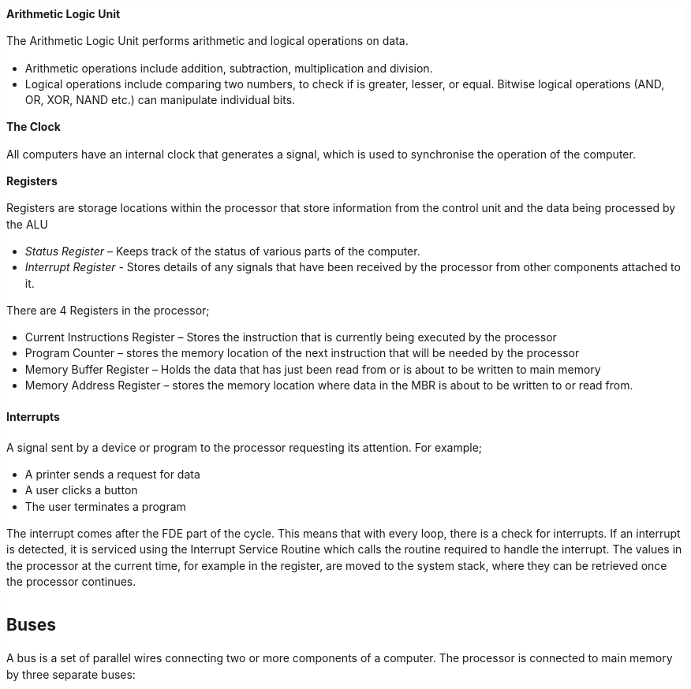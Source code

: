   

**Arithmetic Logic Unit**

The Arithmetic Logic Unit performs arithmetic and logical operations on data.

*   Arithmetic operations include addition, subtraction, multiplication and division.
*   Logical operations include comparing two numbers, to check if is greater, lesser, or equal. Bitwise logical operations (AND, OR, XOR, NAND etc.) can manipulate individual bits.

  

**The Clock**

All computers have an internal clock that generates a signal, which is used to synchronise the operation of the computer.

  
**Registers**

Registers are storage locations within the processor that store information from the control unit and the data being processed by the ALU

*   _Status Register_ – Keeps track of the status of various parts of the computer.
*   _Interrupt Register_ - Stores details of any signals that have been received by the processor from other components attached to it.

There are 4 Registers in the processor;

*   Current Instructions Register – Stores the instruction that is currently being executed by the processor
*   Program Counter – stores the memory location of the next instruction that will be needed by the processor
*   Memory Buffer Register – Holds the data that has just been read from or is about to be written to main memory
*   Memory Address Register – stores the memory location where data in the MBR is about to be written to or read from.

  

#### Interrupts

A signal sent by a device or program to the processor requesting its attention. For example;

*   A printer sends a request for data
*   A user clicks a button
*   The user terminates a program

  

The interrupt comes after the FDE part of the cycle. This means that with every loop, there is a check for interrupts. If an interrupt is detected, it is serviced using the Interrupt Service Routine which calls the routine required to handle the interrupt. The values in the processor at the current time, for example in the register, are moved to the system stack, where they can be retrieved once the processor continues.

  

Buses
-----

A bus is a set of parallel wires connecting two or more components of a computer. The processor is connected to main memory by three separate buses:
